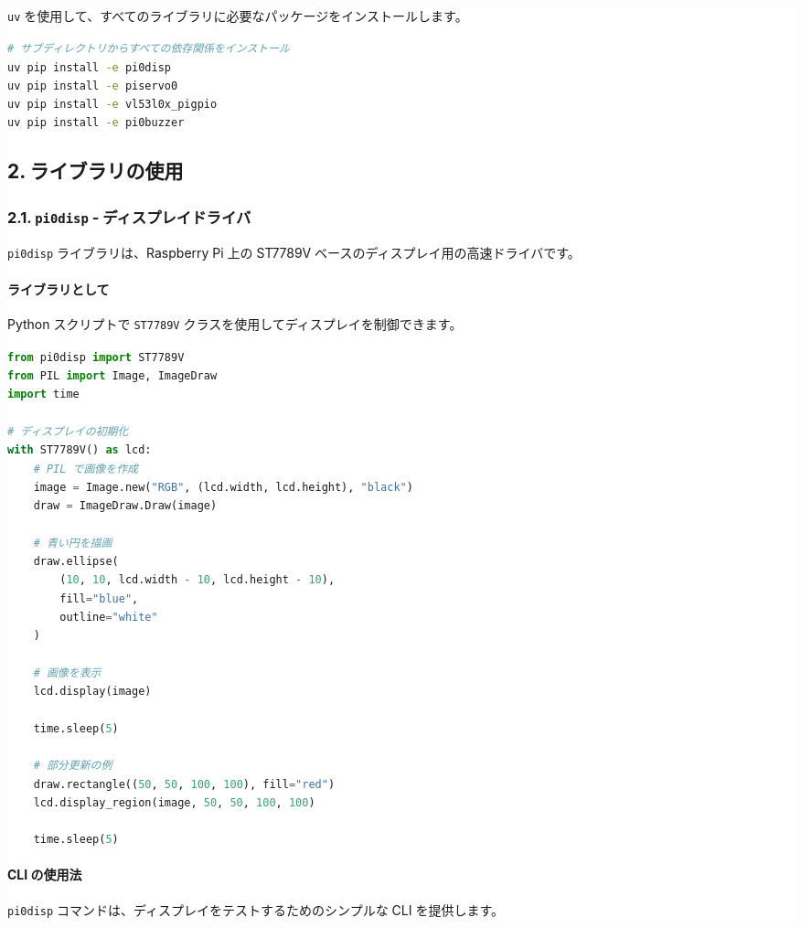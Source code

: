 `uv` を使用して、すべてのライブラリに必要なパッケージをインストールします。

```bash
# サブディレクトリからすべての依存関係をインストール
uv pip install -e pi0disp
uv pip install -e piservo0
uv pip install -e vl53l0x_pigpio
uv pip install -e pi0buzzer
```

## 2. ライブラリの使用

### 2.1. `pi0disp` - ディスプレイドライバ

`pi0disp` ライブラリは、Raspberry Pi 上の ST7789V ベースのディスプレイ用の高速ドライバです。

#### ライブラリとして

Python スクリプトで `ST7789V` クラスを使用してディスプレイを制御できます。

```python
from pi0disp import ST7789V
from PIL import Image, ImageDraw
import time

# ディスプレイの初期化
with ST7789V() as lcd:
    # PIL で画像を作成
    image = Image.new("RGB", (lcd.width, lcd.height), "black")
    draw = ImageDraw.Draw(image)

    # 青い円を描画
    draw.ellipse(
        (10, 10, lcd.width - 10, lcd.height - 10),
        fill="blue",
        outline="white"
    )

    # 画像を表示
    lcd.display(image)

    time.sleep(5)

    # 部分更新の例
    draw.rectangle((50, 50, 100, 100), fill="red")
    lcd.display_region(image, 50, 50, 100, 100)

    time.sleep(5)
```

#### CLI の使用法

`pi0disp` コマンドは、ディスプレイをテストするためのシンプルな CLI を提供します。
